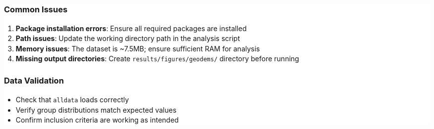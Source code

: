 ### Common Issues
1. **Package installation errors**: Ensure all required packages are installed
2. **Path issues**: Update the working directory path in the analysis script
3. **Memory issues**: The dataset is ~7.5MB; ensure sufficient RAM for analysis
4. **Missing output directories**: Create `results/figures/geodems/` directory before running

### Data Validation
- Check that `alldata` loads correctly
- Verify group distributions match expected values
- Confirm inclusion criteria are working as intended


